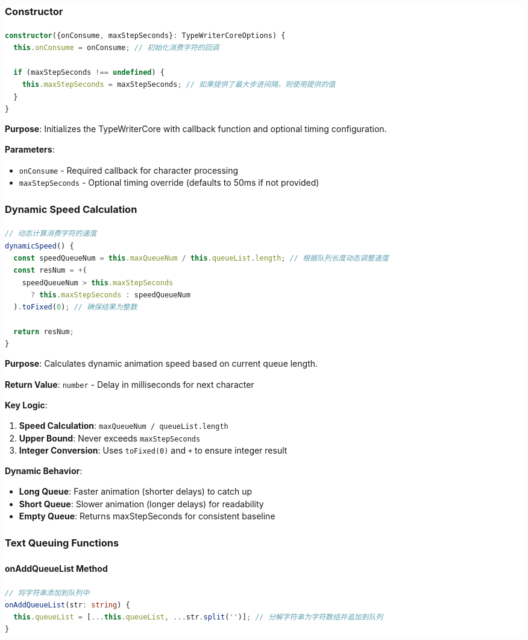 ### Constructor
```typescript
constructor({onConsume, maxStepSeconds}: TypeWriterCoreOptions) {
  this.onConsume = onConsume; // 初始化消费字符的回调

  if (maxStepSeconds !== undefined) {
    this.maxStepSeconds = maxStepSeconds; // 如果提供了最大步进间隔，则使用提供的值
  }
}
```

**Purpose**: Initializes the TypeWriterCore with callback function and optional timing configuration.

**Parameters**:
- `onConsume` - Required callback for character processing
- `maxStepSeconds` - Optional timing override (defaults to 50ms if not provided)

### Dynamic Speed Calculation
```typescript
// 动态计算消费字符的速度
dynamicSpeed() {
  const speedQueueNum = this.maxQueueNum / this.queueList.length; // 根据队列长度动态调整速度
  const resNum = +(
    speedQueueNum > this.maxStepSeconds
      ? this.maxStepSeconds : speedQueueNum
  ).toFixed(0); // 确保结果为整数

  return resNum;
}
```

**Purpose**: Calculates dynamic animation speed based on current queue length.

**Return Value**: `number` - Delay in milliseconds for next character

**Key Logic**:
1. **Speed Calculation**: `maxQueueNum / queueList.length`
2. **Upper Bound**: Never exceeds `maxStepSeconds`
3. **Integer Conversion**: Uses `toFixed(0)` and `+` to ensure integer result

**Dynamic Behavior**:
- **Long Queue**: Faster animation (shorter delays) to catch up
- **Short Queue**: Slower animation (longer delays) for readability
- **Empty Queue**: Returns maxStepSeconds for consistent baseline

### Text Queuing Functions

#### onAddQueueList Method
```typescript
// 将字符串添加到队列中
onAddQueueList(str: string) {
  this.queueList = [...this.queueList, ...str.split('')]; // 分解字符串为字符数组并追加到队列
}
```
